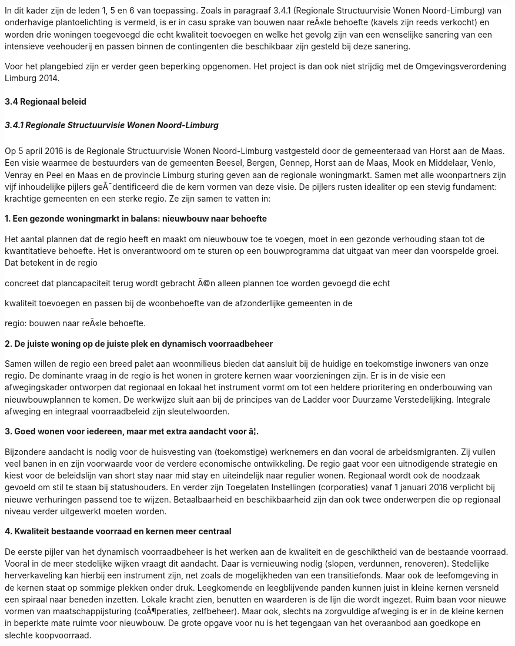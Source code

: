 In dit kader zijn de leden 1, 5 en 6 van toepassing. Zoals in paragraaf 3\.4\.1 (Regionale Structuurvisie Wonen Noord\-Limburg) van onderhavige plantoelichting is vermeld, is er in casu sprake van bouwen naar reÃ«le behoefte (kavels zijn reeds verkocht) en worden drie woningen toegevoegd die echt kwaliteit toevoegen en welke het gevolg zijn van een wenselijke sanering van een intensieve veehouderij en passen binnen de contingenten die beschikbaar zijn gesteld bij deze sanering.

Voor het plangebied zijn er verder geen beperking opgenomen. Het project is dan ook niet strijdig met de Omgevingsverordening Limburg 2014\.

#### 3\.4 Regionaal beleid

##### 3\.4\.1 Regionale Structuurvisie Wonen Noord\-Limburg

Op 5 april 2016 is de Regionale Structuurvisie Wonen Noord\-Limburg vastgesteld door de gemeenteraad van Horst aan de Maas. Een visie waarmee de bestuurders van de gemeenten Beesel, Bergen, Gennep, Horst aan de Maas, Mook en Middelaar, Venlo, Venray en Peel en Maas en de provincie Limburg sturing geven aan de regionale woningmarkt. Samen met alle woonpartners zijn vijf inhoudelijke pijlers geÃ¯dentificeerd die de kern vormen van deze visie. De pijlers rusten idealiter op een stevig fundament: krachtige gemeenten en een sterke regio. Ze zijn samen te vatten in:

**1\. Een gezonde woningmarkt in balans: nieuwbouw naar behoefte**

Het aantal plannen dat de regio heeft en maakt om nieuwbouw toe te voegen, moet in een gezonde verhouding staan tot de kwantitatieve behoefte. Het is onverantwoord om te sturen op een bouwprogramma dat uitgaat van meer dan voorspelde groei. Dat betekent in de regio

concreet dat plancapaciteit terug wordt gebracht Ã©n alleen plannen toe worden gevoegd die echt

kwaliteit toevoegen en passen bij de woonbehoefte van de afzonderlijke gemeenten in de

regio: bouwen naar reÃ«le behoefte.

**2\. De juiste woning op de juiste plek en dynamisch voorraadbeheer**

Samen willen de regio een breed palet aan woonmilieus bieden dat aansluit bij de huidige en toekomstige inwoners van onze regio. De dominante vraag in de regio is het wonen in grotere kernen waar voorzieningen zijn. Er is in de visie een afwegingskader ontworpen dat regionaal en lokaal het instrument vormt om tot een heldere prioritering en onderbouwing van nieuwbouwplannen te komen. De werkwijze sluit aan bij de principes van de Ladder voor Duurzame Verstedelijking. Integrale afweging en integraal voorraadbeleid zijn sleutelwoorden.

**3\. Goed wonen voor iedereen, maar met extra aandacht voor â¦.**

Bijzondere aandacht is nodig voor de huisvesting van (toekomstige) werknemers en dan vooral de arbeidsmigranten. Zij vullen veel banen in en zijn voorwaarde voor de verdere economische ontwikkeling. De regio gaat voor een uitnodigende strategie en kiest voor de beleidslijn van short stay naar mid stay en uiteindelijk naar regulier wonen. Regionaal wordt ook de noodzaak gevoeld om stil te staan bij statushouders. En verder zijn Toegelaten Instellingen (corporaties) vanaf 1 januari 2016 verplicht bij nieuwe verhuringen passend toe te wijzen. Betaalbaarheid en beschikbaarheid zijn dan ook twee onderwerpen die op regionaal niveau verder uitgewerkt moeten worden.

**4\. Kwaliteit bestaande voorraad en kernen meer centraal**

De eerste pijler van het dynamisch voorraadbeheer is het werken aan de kwaliteit en de geschiktheid van de bestaande voorraad. Vooral in de meer stedelijke wijken vraagt dit aandacht. Daar is vernieuwing nodig (slopen, verdunnen, renoveren). Stedelijke herverkaveling kan hierbij een instrument zijn, net zoals de mogelijkheden van een transitiefonds. Maar ook de leefomgeving in de kernen staat op sommige plekken onder druk. Leegkomende en leegblijvende panden kunnen juist in kleine kernen versneld een spiraal naar beneden inzetten. Lokale kracht zien, benutten en waarderen is de lijn die wordt ingezet. Ruim baan voor nieuwe vormen van maatschappijsturing (coÃ¶peraties, zelfbeheer). Maar ook, slechts na zorgvuldige afweging is er in de kleine kernen in beperkte mate ruimte voor nieuwbouw. De grote opgave voor nu is het tegengaan van het overaanbod aan goedkope en slechte koopvoorraad.
